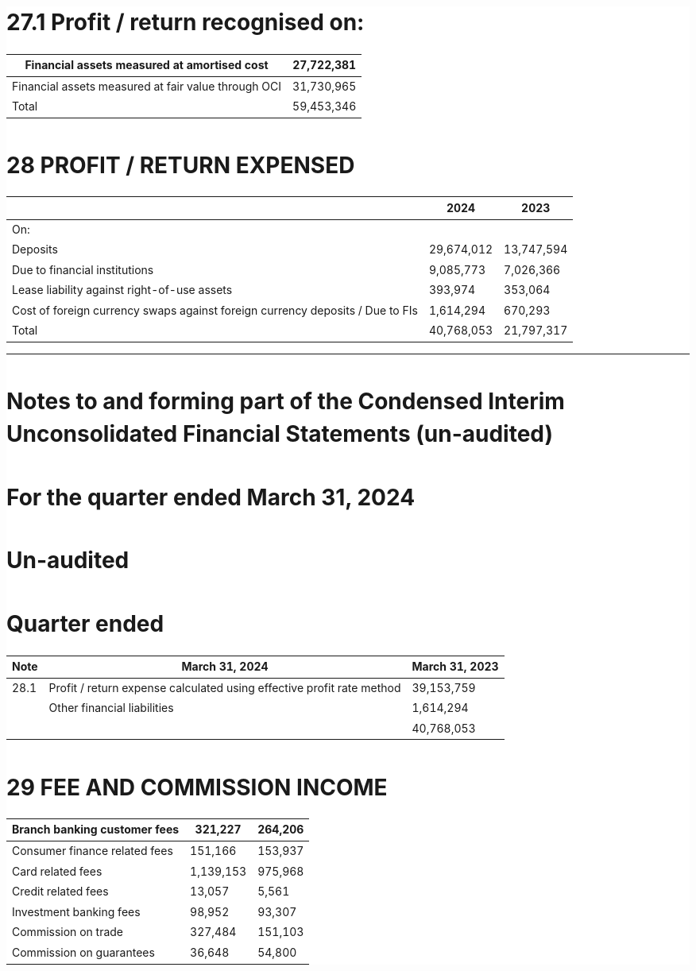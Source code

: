 # 27.1 Profit / return recognised on:

|Financial assets measured at amortised cost|27,722,381|
|---|---|
|Financial assets measured at fair value through OCI|31,730,965|
|Total|59,453,346|

# 28 PROFIT / RETURN EXPENSED

| |2024|2023|
|---|---|---|
|On:| | |
|Deposits|29,674,012|13,747,594|
|Due to financial institutions|9,085,773|7,026,366|
|Lease liability against right-of-use assets|393,974|353,064|
|Cost of foreign currency swaps against foreign currency deposits / Due to FIs|1,614,294|670,293|
|Total|40,768,053|21,797,317|

---
# Notes to and forming part of the Condensed Interim Unconsolidated Financial Statements (un-audited)

# For the quarter ended March 31, 2024

# Un-audited

# Quarter ended

|Note|March 31, 2024|March 31, 2023|
|---|---|---|
|28.1|Profit / return expense calculated using effective profit rate method|39,153,759|
| |Other financial liabilities|1,614,294|
| | |40,768,053|

# 29 FEE AND COMMISSION INCOME

|Branch banking customer fees|321,227|264,206|
|---|---|---|
|Consumer finance related fees|151,166|153,937|
|Card related fees|1,139,153|975,968|
|Credit related fees|13,057|5,561|
|Investment banking fees|98,952|93,307|
|Commission on trade|327,484|151,103|
|Commission on guarantees|36,648|54,800|